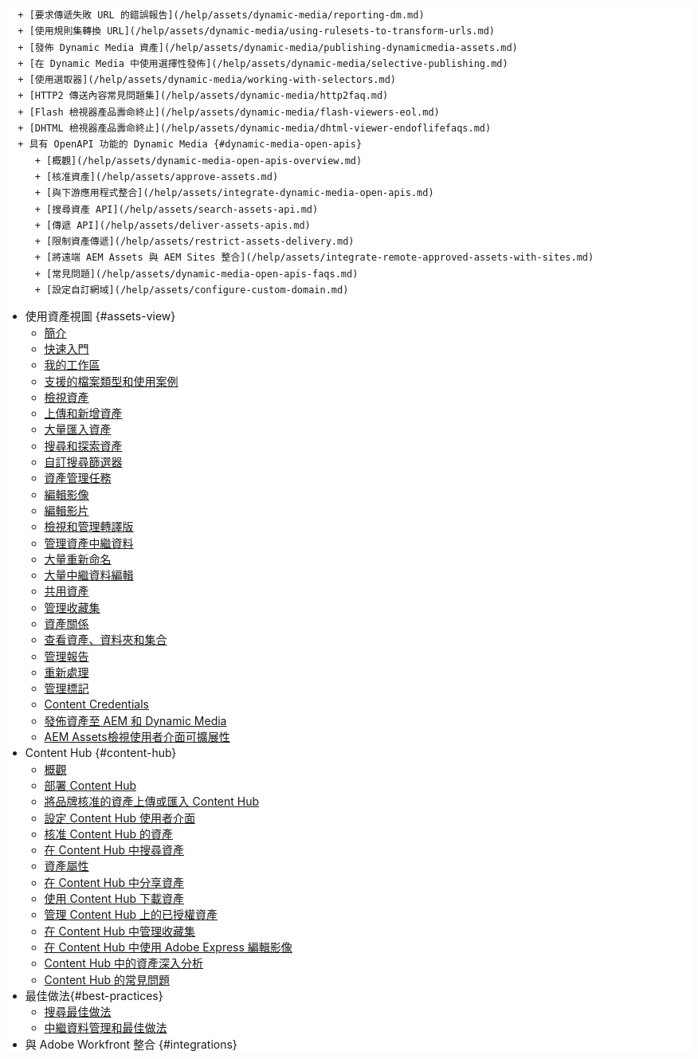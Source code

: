       + [要求傳遞失敗 URL 的錯誤報告](/help/assets/dynamic-media/reporting-dm.md)
      + [使用規則集轉換 URL](/help/assets/dynamic-media/using-rulesets-to-transform-urls.md)
      + [發佈 Dynamic Media 資產](/help/assets/dynamic-media/publishing-dynamicmedia-assets.md)
      + [在 Dynamic Media 中使用選擇性發佈](/help/assets/dynamic-media/selective-publishing.md)
      + [使用選取器](/help/assets/dynamic-media/working-with-selectors.md)
      + [HTTP2 傳送內容常見問題集](/help/assets/dynamic-media/http2faq.md)
      + [Flash 檢視器產品壽命終止](/help/assets/dynamic-media/flash-viewers-eol.md)
      + [DHTML 檢視器產品壽命終止](/help/assets/dynamic-media/dhtml-viewer-endoflifefaqs.md)
      + 具有 OpenAPI 功能的 Dynamic Media {#dynamic-media-open-apis}
         + [概觀](/help/assets/dynamic-media-open-apis-overview.md)
         + [核准資產](/help/assets/approve-assets.md)
         + [與下游應用程式整合](/help/assets/integrate-dynamic-media-open-apis.md)
         + [搜尋資產 API](/help/assets/search-assets-api.md)
         + [傳遞 API](/help/assets/deliver-assets-apis.md)
         + [限制資產傳遞](/help/assets/restrict-assets-delivery.md)
         + [將遠端 AEM Assets 與 AEM Sites 整合](/help/assets/integrate-remote-approved-assets-with-sites.md)
         + [常見問題](/help/assets/dynamic-media-open-apis-faqs.md)
         + [設定自訂網域](/help/assets/configure-custom-domain.md)
   + 使用資產視圖 {#assets-view}
      + [簡介](/help/assets/assets-view-introduction.md)
      + [快速入門](/help/assets/get-started-assets-view.md)
      + [我的工作區](/help/assets/my-workspace-assets-view.md)
      + [支援的檔案類型和使用案例](/help/assets/supported-file-formats-assets-view.md)
      + [檢視資產](/help/assets/navigate-assets-view.md)
      + [上傳和新增資產](/help/assets/add-delete-assets-view.md)
      + [大量匯入資產](/help/assets/bulk-import-assets-view.md)
      + [搜尋和探索資產](/help/assets/search-assets-view.md)
      + [自訂搜尋篩選器](/help/assets/custom-search-filters.md)
      + [資產管理任務](/help/assets/manage-organize-assets-view.md)
      + [編輯影像](/help/assets/edit-images-assets-view.md)
      + [編輯影片](/help/assets/edit-videos-assets-view.md)
      + [檢視和管理轉譯版](/help/assets/renditions.md)
      + [管理資產中繼資料](/help/assets/metadata-assets-view.md)
      + [大量重新命名](/help/assets/bulk-rename-assets-view.md)
      + [大量中繼資料編輯](/help/assets/bulk-metadata-edit.md)
      + [共用資產](/help/assets/share-links-for-assets-view.md)
      + [管理收藏集](/help/assets/manage-collections-assets-view.md)
      + [資產關係](/help/assets/asset-relations-for-assets-view.md)
      + [查看資產、資料夾和集合](/help/assets/manage-notifications-assets-view.md)
      + [管理報告](/help/assets/manage-reports-assets-view.md)
      + [重新處理](/help/assets/reprocessing-assets-view.md)
      + [管理標記](/help/assets/tagging-management-assets-view.md)
      + [Content Credentials](/help/assets/content-credentials.md)
      + [發佈資產至 AEM 和 Dynamic Media](/help/assets/publish-assets-to-aem-and-dm.md)
      + [AEM Assets檢視使用者介面可擴展性](/help/assets/aem-assets-view-ui-extensibility.md)
   + Content Hub {#content-hub}
      + [概觀](/help/assets/product-overview.md)
      + [部署 Content Hub](/help/assets/deploy-content-hub.md)
      + [將品牌核准的資產上傳或匯入 Content Hub](/help/assets/upload-brand-approved-assets.md)
      + [設定 Content Hub 使用者介面](/help/assets/configure-content-hub-ui-options.md)
      + [核准 Content Hub 的資產](/help/assets/approve-assets-content-hub.md)
      + [在 Content Hub 中搜尋資產](/help/assets/search-assets-content-hub.md)
      + [資產屬性](/help/assets/asset-properties-content-hub.md)
      + [在 Content Hub 中分享資產](/help/assets/share-assets-content-hub.md)
      + [使用 Content Hub 下載資產](/help/assets/download-assets-content-hub.md)
      + [管理 Content Hub 上的已授權資產](/help/assets/manage-licensed-assets-on-content-hub.md)
      + [在 Content Hub 中管理收藏集](/help/assets/collections-content-hub.md)
      + [在 Content Hub 中使用 Adobe Express 編輯影像](/help/assets/edit-images-content-hub.md)
      + [Content Hub 中的資產深入分析](/help/assets/insights-content-hub.md)
      + [Content Hub 的常見問題](/help/assets/frequently-asked-questions-content-hub.md)
   + 最佳做法{#best-practices}
      + [搜尋最佳做法](/help/assets/search-best-practices.md)
      + [中繼資料管理和最佳做法](/help/assets/metadata-best-practices.md)
   + 與 Adobe Workfront 整合 {#integrations}